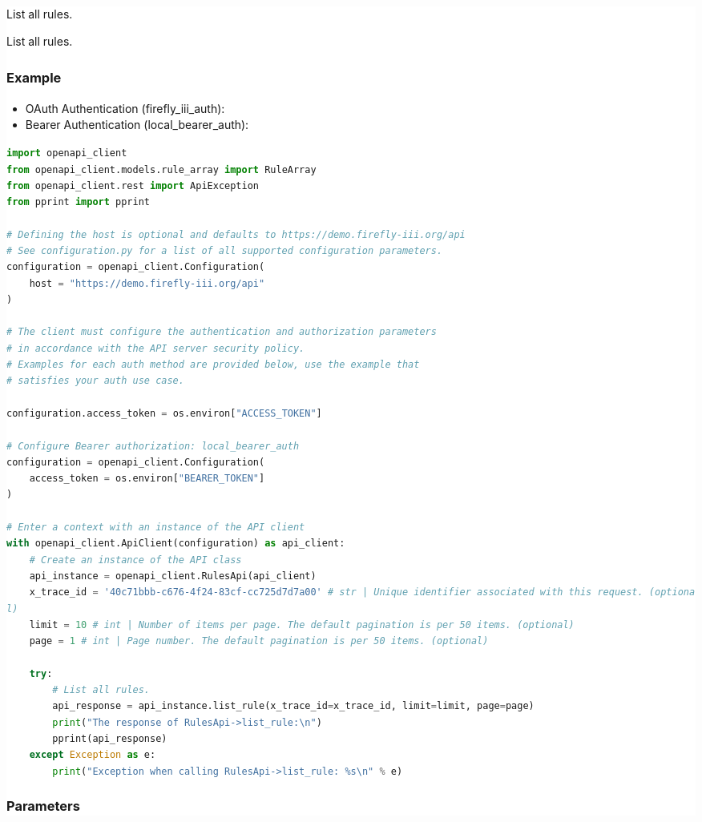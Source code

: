 List all rules.

List all rules.

### Example

* OAuth Authentication (firefly_iii_auth):
* Bearer Authentication (local_bearer_auth):

```python
import openapi_client
from openapi_client.models.rule_array import RuleArray
from openapi_client.rest import ApiException
from pprint import pprint

# Defining the host is optional and defaults to https://demo.firefly-iii.org/api
# See configuration.py for a list of all supported configuration parameters.
configuration = openapi_client.Configuration(
    host = "https://demo.firefly-iii.org/api"
)

# The client must configure the authentication and authorization parameters
# in accordance with the API server security policy.
# Examples for each auth method are provided below, use the example that
# satisfies your auth use case.

configuration.access_token = os.environ["ACCESS_TOKEN"]

# Configure Bearer authorization: local_bearer_auth
configuration = openapi_client.Configuration(
    access_token = os.environ["BEARER_TOKEN"]
)

# Enter a context with an instance of the API client
with openapi_client.ApiClient(configuration) as api_client:
    # Create an instance of the API class
    api_instance = openapi_client.RulesApi(api_client)
    x_trace_id = '40c71bbb-c676-4f24-83cf-cc725d7d7a00' # str | Unique identifier associated with this request. (optional)
    limit = 10 # int | Number of items per page. The default pagination is per 50 items. (optional)
    page = 1 # int | Page number. The default pagination is per 50 items. (optional)

    try:
        # List all rules.
        api_response = api_instance.list_rule(x_trace_id=x_trace_id, limit=limit, page=page)
        print("The response of RulesApi->list_rule:\n")
        pprint(api_response)
    except Exception as e:
        print("Exception when calling RulesApi->list_rule: %s\n" % e)
```



### Parameters
